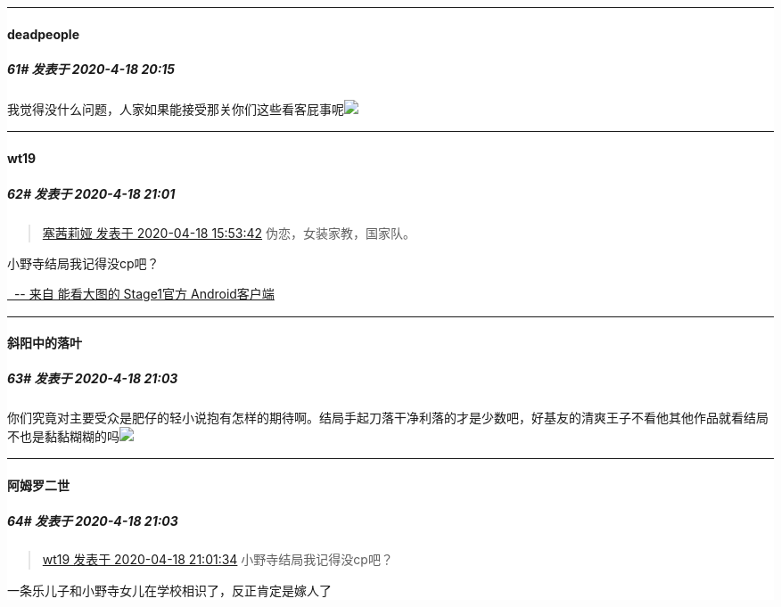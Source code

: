 





-----

####  deadpeople  
##### 61#       发表于 2020-4-18 20:15




我觉得没什么问题，人家如果能接受那关你们这些看客屁事呢<img src="https://static.saraba1st.com/image/smiley/face2017/059.png" referrerpolicy="no-referrer">







-----

####  wt19  
##### 62#       发表于 2020-4-18 21:01



<blockquote><a href="httphttps://bbs.saraba1st.com/2b/forum.php?mod=redirect&amp;goto=findpost&amp;pid=47124600&amp;ptid=1924801" target="_blank">塞茜莉娅 发表于 2020-04-18 15:53:42</a>
伪恋，女装家教，国家队。</blockquote>小野寺结局我记得没cp吧？

[  -- 来自 能看大图的 Stage1官方 Android客户端](https://www.coolapk.com/apk/140634)







-----

####  斜阳中的落叶  
##### 63#       发表于 2020-4-18 21:03




你们究竟对主要受众是肥仔的轻小说抱有怎样的期待啊。结局手起刀落干净利落的才是少数吧，好基友的清爽王子不看他其他作品就看结局不也是黏黏糊糊的吗<img src="https://static.saraba1st.com/image/smiley/face2017/049.png" referrerpolicy="no-referrer">







-----

####  阿姆罗二世  
##### 64#       发表于 2020-4-18 21:03



<blockquote><a href="httphttps://bbs.saraba1st.com/2b/forum.php?mod=redirect&amp;goto=findpost&amp;pid=47127394&amp;ptid=1924801" target="_blank">wt19 发表于 2020-04-18 21:01:34</a>
小野寺结局我记得没cp吧？</blockquote>一条乐儿子和小野寺女儿在学校相识了，反正肯定是嫁人了
